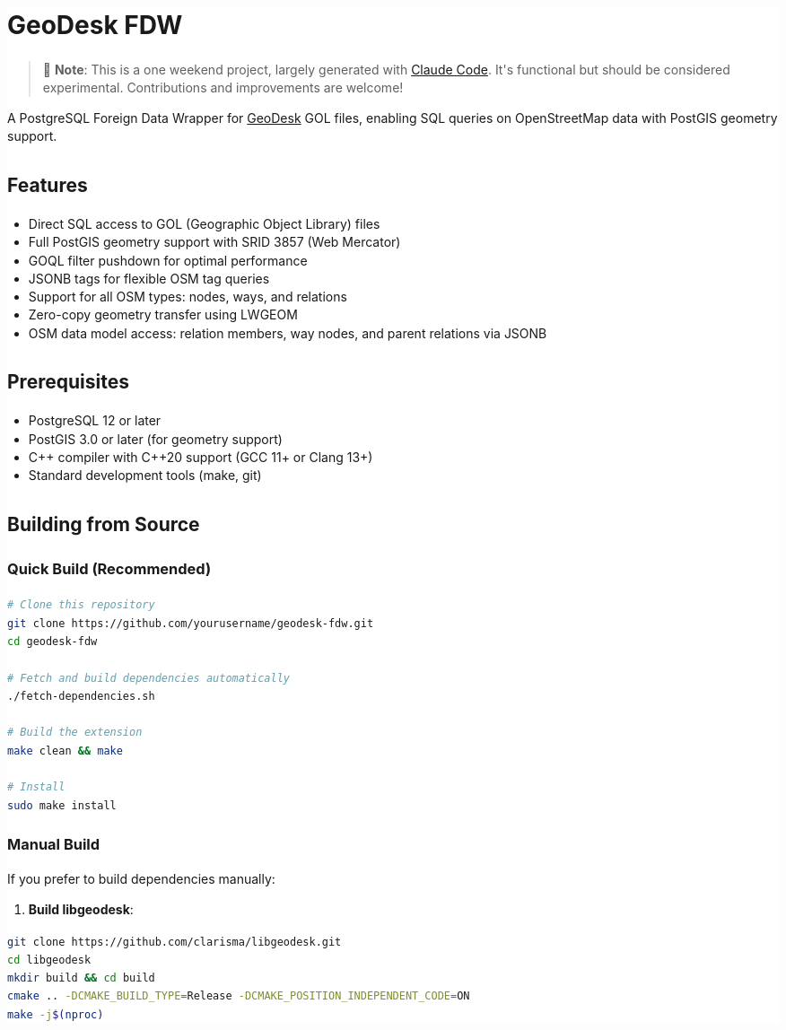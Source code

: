 # GeoDesk FDW

> 🤖 **Note**: This is a one weekend project, largely generated with [Claude Code](https://claude.ai/). It's functional but should be considered experimental. Contributions and improvements are welcome!

A PostgreSQL Foreign Data Wrapper for [GeoDesk](https://github.com/clarisma/libgeodesk) GOL files, enabling SQL queries on OpenStreetMap data with PostGIS geometry support.

## Features

- Direct SQL access to GOL (Geographic Object Library) files
- Full PostGIS geometry support with SRID 3857 (Web Mercator)
- GOQL filter pushdown for optimal performance
- JSONB tags for flexible OSM tag queries
- Support for all OSM types: nodes, ways, and relations
- Zero-copy geometry transfer using LWGEOM
- OSM data model access: relation members, way nodes, and parent relations via JSONB

## Prerequisites

- PostgreSQL 12 or later
- PostGIS 3.0 or later (for geometry support)
- C++ compiler with C++20 support (GCC 11+ or Clang 13+)
- Standard development tools (make, git)

## Building from Source

### Quick Build (Recommended)

```bash
# Clone this repository
git clone https://github.com/yourusername/geodesk-fdw.git
cd geodesk-fdw

# Fetch and build dependencies automatically
./fetch-dependencies.sh

# Build the extension
make clean && make

# Install
sudo make install
```

### Manual Build

If you prefer to build dependencies manually:

1. **Build libgeodesk**:
```bash
git clone https://github.com/clarisma/libgeodesk.git
cd libgeodesk
mkdir build && cd build
cmake .. -DCMAKE_BUILD_TYPE=Release -DCMAKE_POSITION_INDEPENDENT_CODE=ON
make -j$(nproc)
```
